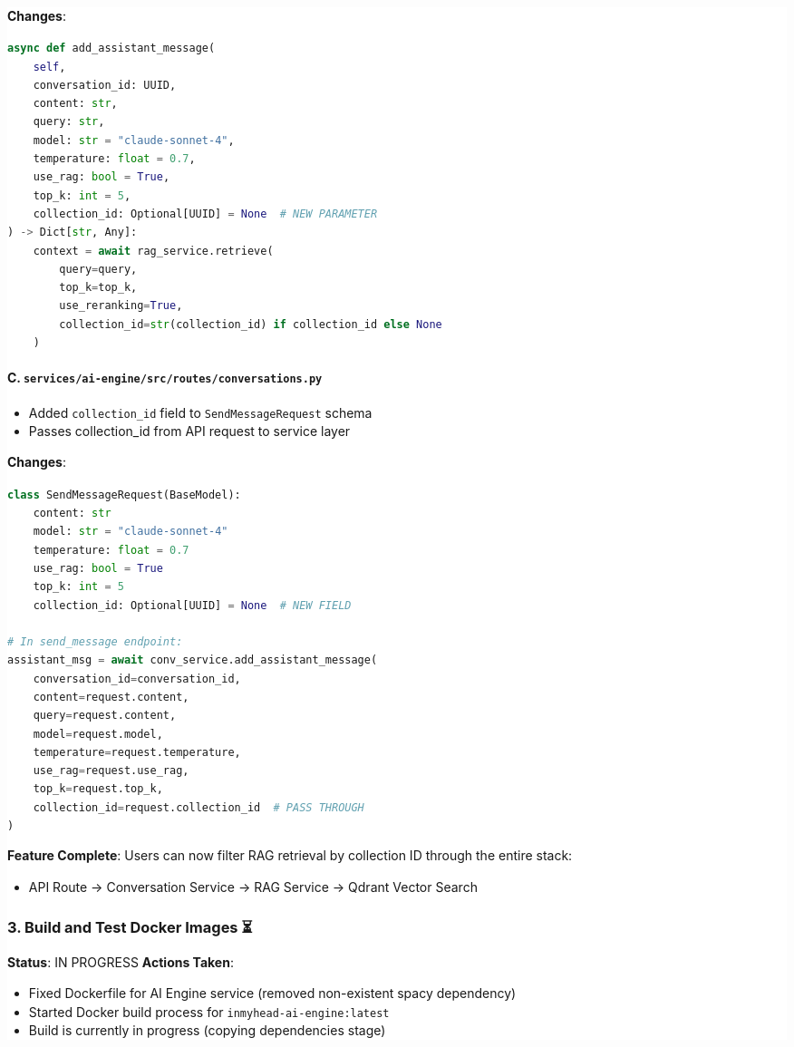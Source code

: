 **Changes**:
```python
async def add_assistant_message(
    self,
    conversation_id: UUID,
    content: str,
    query: str,
    model: str = "claude-sonnet-4",
    temperature: float = 0.7,
    use_rag: bool = True,
    top_k: int = 5,
    collection_id: Optional[UUID] = None  # NEW PARAMETER
) -> Dict[str, Any]:
    context = await rag_service.retrieve(
        query=query,
        top_k=top_k,
        use_reranking=True,
        collection_id=str(collection_id) if collection_id else None
    )
```

#### C. `services/ai-engine/src/routes/conversations.py`
- Added `collection_id` field to `SendMessageRequest` schema
- Passes collection_id from API request to service layer

**Changes**:
```python
class SendMessageRequest(BaseModel):
    content: str
    model: str = "claude-sonnet-4"
    temperature: float = 0.7
    use_rag: bool = True
    top_k: int = 5
    collection_id: Optional[UUID] = None  # NEW FIELD

# In send_message endpoint:
assistant_msg = await conv_service.add_assistant_message(
    conversation_id=conversation_id,
    content=request.content,
    query=request.content,
    model=request.model,
    temperature=request.temperature,
    use_rag=request.use_rag,
    top_k=request.top_k,
    collection_id=request.collection_id  # PASS THROUGH
)
```

**Feature Complete**: Users can now filter RAG retrieval by collection ID through the entire stack:
- API Route → Conversation Service → RAG Service → Qdrant Vector Search

### 3. Build and Test Docker Images ⏳
**Status**: IN PROGRESS
**Actions Taken**:
- Fixed Dockerfile for AI Engine service (removed non-existent spacy dependency)
- Started Docker build process for `inmyhead-ai-engine:latest`
- Build is currently in progress (copying dependencies stage)
